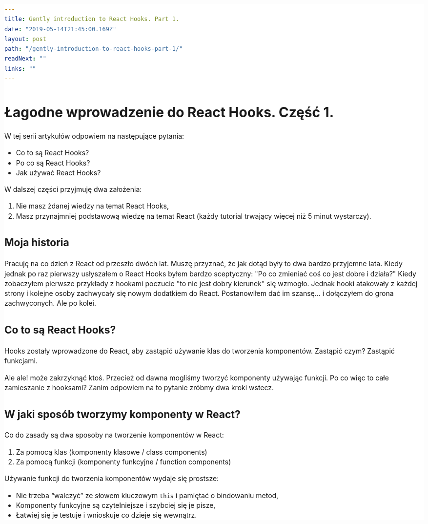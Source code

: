 ```yaml
---
title: Gently introduction to React Hooks. Part 1.
date: "2019-05-14T21:45:00.169Z"
layout: post
path: "/gently-introduction-to-react-hooks-part-1/"
readNext: ""
links: ""
---
```


# Łagodne wprowadzenie do React Hooks. Część 1.

W tej serii artykułów odpowiem na następujące pytania:
- Co to są React Hooks?
- Po co są React Hooks?
- Jak używać React Hooks?

W dalszej części przyjmuję dwa założenia:
1. Nie masz żdanej wiedzy na temat React Hooks,
2. Masz przynajmniej podstawową wiedzę na temat React (każdy tutorial trwający więcej niż 5 minut wystarczy).

## Moja historia

Pracuję na co dzień z React od przeszło dwóch lat. Muszę przyznać, że jak dotąd były to dwa bardzo przyjemne lata. Kiedy jednak po raz pierwszy usłyszałem o React Hooks byłem bardzo sceptyczny: "Po co zmieniać coś co jest dobre i działa?" Kiedy zobaczyłem pierwsze przykłady z hookami poczucie "to nie jest dobry kierunek" się wzmogło. Jednak hooki atakowały z każdej strony i kolejne osoby zachwycały się nowym dodatkiem do React. Postanowiłem dać im szansę... i dołączyłem do grona zachwyconych. Ale po kolei.

## Co to są React Hooks?

Hooks zostały wprowadzone do React, aby zastąpić używanie klas do tworzenia komponentów. Zastąpić czym? Zastąpić funkcjami.

Ale ale! może zakrzyknąć ktoś. Przecież od dawna mogliśmy tworzyć komponenty używając funkcji. Po co więc to całe zamieszanie z hooksami? Zanim odpowiem na to pytanie zróbmy dwa kroki wstecz.

## W jaki sposób tworzymy komponenty w React?

Co do zasady są dwa sposoby na tworzenie komponentów w React:
1. Za pomocą klas (komponenty klasowe / class components)
2. Za pomocą funkcji (komponenty funkcyjne / function components)

Używanie funkcji do tworzenia komponentów wydaje się prostsze:
- Nie trzeba “walczyć” ze słowem kluczowym `this` i pamiętać o bindowaniu metod,
- Komponenty funkcyjne są czytelniejsze i szybciej się je pisze,
- Łatwiej się je testuje i wnioskuje co dzieje się wewnątrz.
